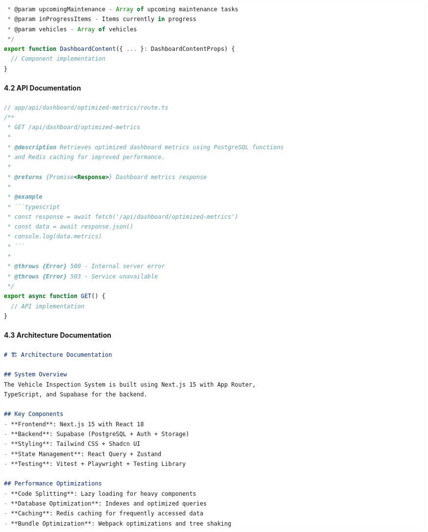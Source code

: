 ```typescript
 * @param upcomingMaintenance - Array of upcoming maintenance tasks
 * @param inProgressItems - Items currently in progress
 * @param vehicles - Array of vehicles
 */
export function DashboardContent({ ... }: DashboardContentProps) {
  // Component implementation
}
```

#### **4.2 API Documentation**
```typescript
// app/api/dashboard/optimized-metrics/route.ts
/**
 * GET /api/dashboard/optimized-metrics
 * 
 * @description Retrieves optimized dashboard metrics using PostgreSQL functions
 * and Redis caching for improved performance.
 * 
 * @returns {Promise<Response>} Dashboard metrics response
 * 
 * @example
 * ```typescript
 * const response = await fetch('/api/dashboard/optimized-metrics')
 * const data = await response.json()
 * console.log(data.metrics)
 * ```
 * 
 * @throws {Error} 500 - Internal server error
 * @throws {Error} 503 - Service unavailable
 */
export async function GET() {
  // API implementation
}
```

#### **4.3 Architecture Documentation**
```markdown
# 🏗️ Architecture Documentation

## System Overview
The Vehicle Inspection System is built using Next.js 15 with App Router, 
TypeScript, and Supabase for the backend.

## Key Components
- **Frontend**: Next.js 15 with React 18
- **Backend**: Supabase (PostgreSQL + Auth + Storage)
- **Styling**: Tailwind CSS + Shadcn UI
- **State Management**: React Query + Zustand
- **Testing**: Vitest + Playwright + Testing Library

## Performance Optimizations
- **Code Splitting**: Lazy loading for heavy components
- **Database Optimization**: Indexes and optimized queries
- **Caching**: Redis caching for frequently accessed data
- **Bundle Optimization**: Webpack optimizations and tree shaking
```
